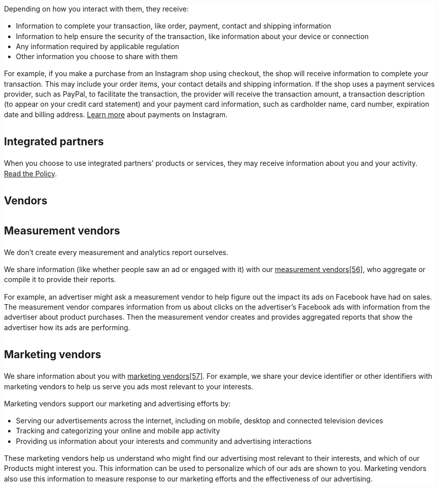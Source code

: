 Depending on how you interact with them, they receive:

*   Information to complete your transaction, like order, payment, contact and shipping information
*   Information to help ensure the security of the transaction, like information about your device or connection
*   Any information required by applicable regulation
*   Other information you choose to share with them

For example, if you make a purchase from an Instagram shop using checkout, the shop will receive information to complete your transaction. This may include your order items, your contact details and shipping information. If the shop uses a payment services provider, such as PayPal, to facilitate the transaction, the provider will receive the transaction amount, a transaction description (to appear on your credit card statement) and your payment card information, such as cardholder name, card number, expiration date and billing address. [Learn more](https://www.facebook.com/help/instagram/357872324807367/) about payments on Instagram.

Integrated partners
-------------------

When you choose to use integrated partners’ products or services, they may receive information about you and your activity. [Read the Policy](#3.subpage.4-WhenYouUseAn).

Vendors
-------

Measurement vendors
-------------------

We don’t create every measurement and analytics report ourselves.

We share information (like whether people saw an ad or engaged with it) with our [measurement vendors\[56\]](#annotation-56), who aggregate or compile it to provide their reports.

For example, an advertiser might ask a measurement vendor to help figure out the impact its ads on Facebook have had on sales. The measurement vendor compares information from us about clicks on the advertiser’s Facebook ads with information from the advertiser about product purchases. Then the measurement vendor creates and provides aggregated reports that show the advertiser how its ads are performing.

Marketing vendors
-----------------

We share information about you with [marketing vendors\[57\]](#annotation-57). For example, we share your device identifier or other identifiers with marketing vendors to help us serve you ads most relevant to your interests.

Marketing vendors support our marketing and advertising efforts by:

*   Serving our advertisements across the internet, including on mobile, desktop and connected television devices
*   Tracking and categorizing your online and mobile app activity
*   Providing us information about your interests and community and advertising interactions

These marketing vendors help us understand who might find our advertising most relevant to their interests, and which of our Products might interest you. This information can be used to personalize which of our ads are shown to you. Marketing vendors also use this information to measure response to our marketing efforts and the effectiveness of our advertising.
